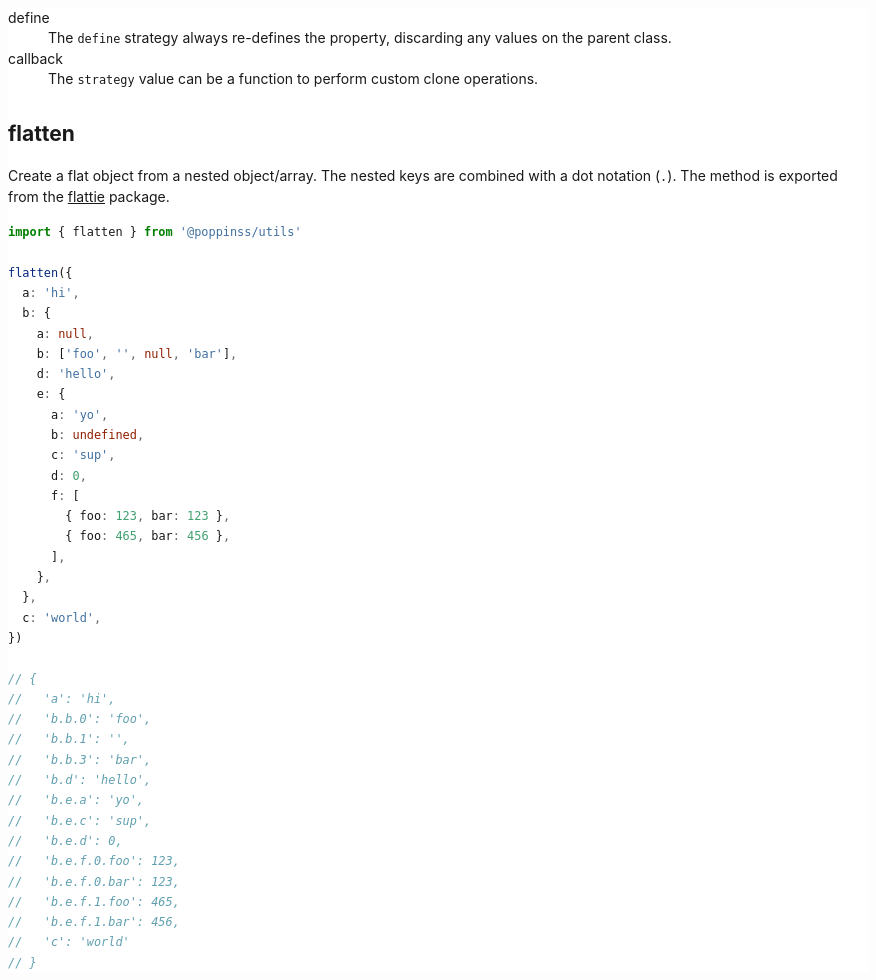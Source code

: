   <dt>define</dt>
  <dd>The <code>define</code> strategy always re-defines the property, discarding any values on the parent class.</dd>

  <dt>callback</dt>
  <dd>The <code>strategy</code> value can be a function to perform custom clone operations.</dd>
</dl>

## flatten

Create a flat object from a nested object/array. The nested keys are combined with a dot notation (`.`). The method is exported from the [flattie](https://www.npmjs.com/package/flattie) package.

```ts
import { flatten } from '@poppinss/utils'

flatten({
  a: 'hi',
  b: {
    a: null,
    b: ['foo', '', null, 'bar'],
    d: 'hello',
    e: {
      a: 'yo',
      b: undefined,
      c: 'sup',
      d: 0,
      f: [
        { foo: 123, bar: 123 },
        { foo: 465, bar: 456 },
      ],
    },
  },
  c: 'world',
})

// {
//   'a': 'hi',
//   'b.b.0': 'foo',
//   'b.b.1': '',
//   'b.b.3': 'bar',
//   'b.d': 'hello',
//   'b.e.a': 'yo',
//   'b.e.c': 'sup',
//   'b.e.d': 0,
//   'b.e.f.0.foo': 123,
//   'b.e.f.0.bar': 123,
//   'b.e.f.1.foo': 465,
//   'b.e.f.1.bar': 456,
//   'c': 'world'
// }
```


[gh-workflow-image]: https://img.shields.io/github/actions/workflow/status/poppinss/utils/checks.yml?style=for-the-badge
[gh-workflow-url]: https://github.com/poppinss/utils/actions/workflows/checks.yml 'Github action'
[typescript-image]: https://img.shields.io/badge/Typescript-294E80.svg?style=for-the-badge&logo=typescript
[typescript-url]: "typescript"
[npm-image]: https://img.shields.io/npm/v/@poppinss/utils.svg?style=for-the-badge&logo=npm
[npm-url]: https://npmjs.org/package/@poppinss/utils 'npm'
[license-image]: https://img.shields.io/npm/l/@poppinss/utils?color=blueviolet&style=for-the-badge
[license-url]: LICENSE.md 'license'